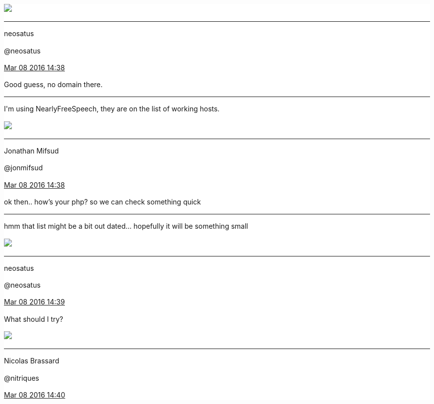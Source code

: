 ![](https://avatars0.githubusercontent.com/u/17725395?v=3&s=30)

__ __

neosatus

@neosatus

[Mar 08 2016
14:38](https://gitter.im/symphonycms/symphony-2?at=56dee3e6ddfe3d431628ad1e ""
)

Good guess, no domain there.

__ __

I'm using NearlyFreeSpeech, they are on the list of working hosts.

![](https://avatars1.githubusercontent.com/u/859775?v=3&s=30)

__ __

Jonathan Mifsud

@jonmifsud

[Mar 08 2016
14:38](https://gitter.im/symphonycms/symphony-2?at=56dee3fe19834f3c3535ccd6 ""
)

ok then.. how’s your php? so we can check something quick

__ __

hmm that list might be a bit out dated… hopefully it will be something small

![](https://avatars0.githubusercontent.com/u/17725395?v=3&s=30)

__ __

neosatus

@neosatus

[Mar 08 2016
14:39](https://gitter.im/symphonycms/symphony-2?at=56dee42bddfe3d431628ad48 ""
)

What should I try?

![](https://avatars1.githubusercontent.com/u/771169?v=3&s=30)

__ __

Nicolas Brassard

@nitriques

[Mar 08 2016
14:40](https://gitter.im/symphonycms/symphony-2?at=56dee46919834f3c3535cd02 ""
)
